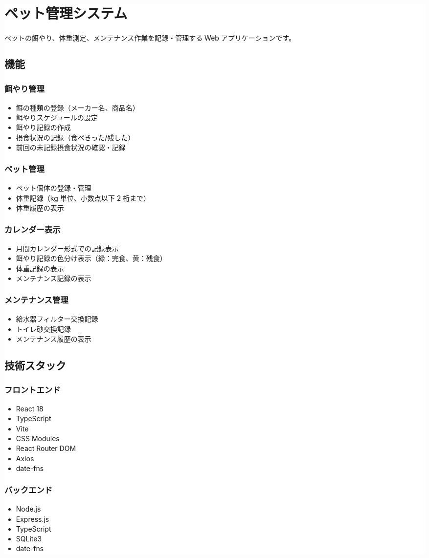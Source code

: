 # ペット管理システム

ペットの餌やり、体重測定、メンテナンス作業を記録・管理する Web アプリケーションです。

## 機能

### 餌やり管理

- 餌の種類の登録（メーカー名、商品名）
- 餌やりスケジュールの設定
- 餌やり記録の作成
- 摂食状況の記録（食べきった/残した）
- 前回の未記録摂食状況の確認・記録

### ペット管理

- ペット個体の登録・管理
- 体重記録（kg 単位、小数点以下 2 桁まで）
- 体重履歴の表示

### カレンダー表示

- 月間カレンダー形式での記録表示
- 餌やり記録の色分け表示（緑：完食、黄：残食）
- 体重記録の表示
- メンテナンス記録の表示

### メンテナンス管理

- 給水器フィルター交換記録
- トイレ砂交換記録
- メンテナンス履歴の表示

## 技術スタック

### フロントエンド

- React 18
- TypeScript
- Vite
- CSS Modules
- React Router DOM
- Axios
- date-fns

### バックエンド

- Node.js
- Express.js
- TypeScript
- SQLite3
- date-fns
